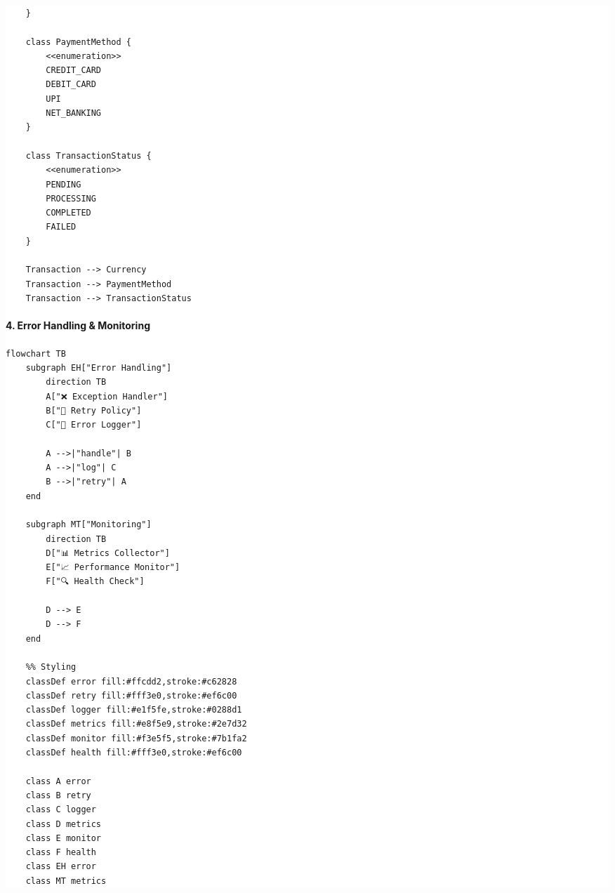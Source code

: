 ```mermaid
    }

    class PaymentMethod {
        <<enumeration>>
        CREDIT_CARD
        DEBIT_CARD
        UPI
        NET_BANKING
    }

    class TransactionStatus {
        <<enumeration>>
        PENDING
        PROCESSING
        COMPLETED
        FAILED
    }

    Transaction --> Currency
    Transaction --> PaymentMethod
    Transaction --> TransactionStatus
```

#### 4. Error Handling & Monitoring

```mermaid
flowchart TB
    subgraph EH["Error Handling"]
        direction TB
        A["❌ Exception Handler"]
        B["🔄 Retry Policy"]
        C["📝 Error Logger"]
        
        A -->|"handle"| B
        A -->|"log"| C
        B -->|"retry"| A
    end

    subgraph MT["Monitoring"]
        direction TB
        D["📊 Metrics Collector"]
        E["📈 Performance Monitor"]
        F["🔍 Health Check"]
        
        D --> E
        D --> F
    end

    %% Styling
    classDef error fill:#ffcdd2,stroke:#c62828
    classDef retry fill:#fff3e0,stroke:#ef6c00
    classDef logger fill:#e1f5fe,stroke:#0288d1
    classDef metrics fill:#e8f5e9,stroke:#2e7d32
    classDef monitor fill:#f3e5f5,stroke:#7b1fa2
    classDef health fill:#fff3e0,stroke:#ef6c00

    class A error
    class B retry
    class C logger
    class D metrics
    class E monitor
    class F health
    class EH error
    class MT metrics
```